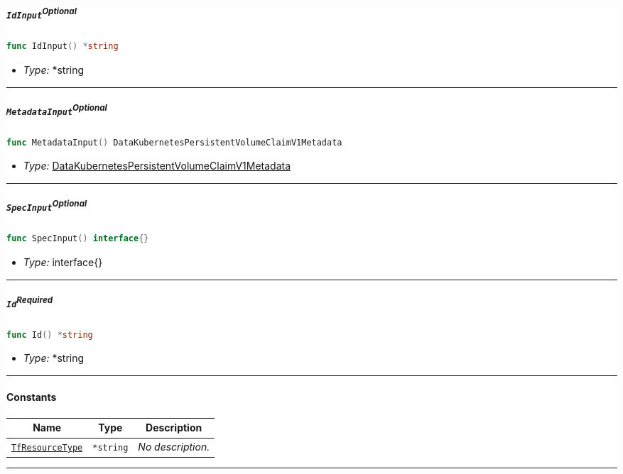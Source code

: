 
##### `IdInput`<sup>Optional</sup> <a name="IdInput" id="@cdktf/provider-kubernetes.dataKubernetesPersistentVolumeClaimV1.DataKubernetesPersistentVolumeClaimV1.property.idInput"></a>

```go
func IdInput() *string
```

- *Type:* *string

---

##### `MetadataInput`<sup>Optional</sup> <a name="MetadataInput" id="@cdktf/provider-kubernetes.dataKubernetesPersistentVolumeClaimV1.DataKubernetesPersistentVolumeClaimV1.property.metadataInput"></a>

```go
func MetadataInput() DataKubernetesPersistentVolumeClaimV1Metadata
```

- *Type:* <a href="#@cdktf/provider-kubernetes.dataKubernetesPersistentVolumeClaimV1.DataKubernetesPersistentVolumeClaimV1Metadata">DataKubernetesPersistentVolumeClaimV1Metadata</a>

---

##### `SpecInput`<sup>Optional</sup> <a name="SpecInput" id="@cdktf/provider-kubernetes.dataKubernetesPersistentVolumeClaimV1.DataKubernetesPersistentVolumeClaimV1.property.specInput"></a>

```go
func SpecInput() interface{}
```

- *Type:* interface{}

---

##### `Id`<sup>Required</sup> <a name="Id" id="@cdktf/provider-kubernetes.dataKubernetesPersistentVolumeClaimV1.DataKubernetesPersistentVolumeClaimV1.property.id"></a>

```go
func Id() *string
```

- *Type:* *string

---

#### Constants <a name="Constants" id="Constants"></a>

| **Name** | **Type** | **Description** |
| --- | --- | --- |
| <code><a href="#@cdktf/provider-kubernetes.dataKubernetesPersistentVolumeClaimV1.DataKubernetesPersistentVolumeClaimV1.property.tfResourceType">TfResourceType</a></code> | <code>*string</code> | *No description.* |

---